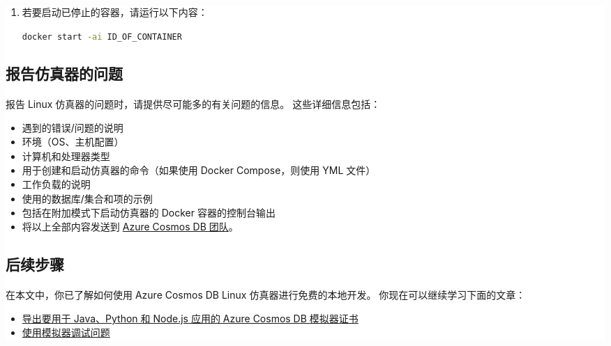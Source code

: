 1. 若要启动已停止的容器，请运行以下内容：

   ```bash
   docker start -ai ID_OF_CONTAINER
   ```

## <a name="report-an-emulator-issue"></a>报告仿真器的问题

报告 Linux 仿真器的问题时，请提供尽可能多的有关问题的信息。 这些详细信息包括：

- 遇到的错误/问题的说明
- 环境（OS、主机配置）
- 计算机和处理器类型
- 用于创建和启动仿真器的命令（如果使用 Docker Compose，则使用 YML 文件）
- 工作负载的说明
- 使用的数据库/集合和项的示例
- 包括在附加模式下启动仿真器的 Docker 容器的控制台输出
- 将以上全部内容发送到 [Azure Cosmos DB 团队](mailto:cdbportalfeedback@microsoft.com)。

## <a name="next-steps"></a>后续步骤

在本文中，你已了解如何使用 Azure Cosmos DB Linux 仿真器进行免费的本地开发。 你现在可以继续学习下面的文章：

- [导出要用于 Java、Python 和 Node.js 应用的 Azure Cosmos DB 模拟器证书](local-emulator-export-ssl-certificates.md)
- [使用模拟器调试问题](troubleshoot-local-emulator.md)
